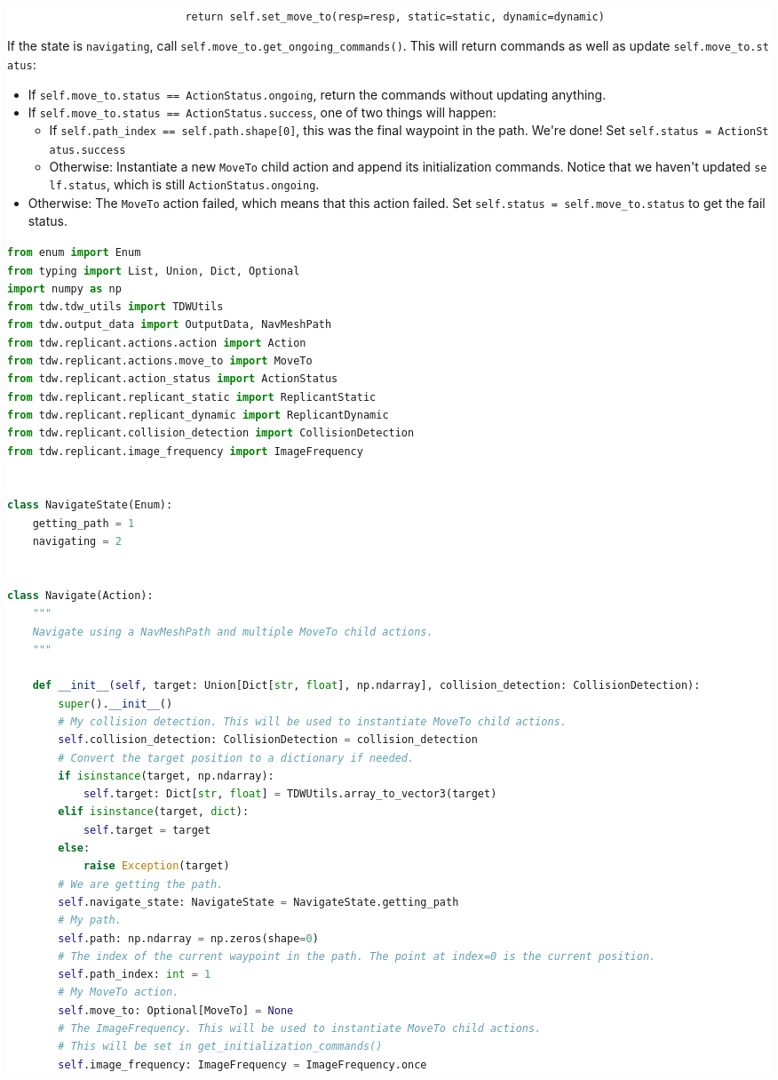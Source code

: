 ```
                            return self.set_move_to(resp=resp, static=static, dynamic=dynamic)
```

If the state is `navigating`, call `self.move_to.get_ongoing_commands()`. This will return commands as well as update `self.move_to.status`:

- If `self.move_to.status == ActionStatus.ongoing`, return the commands without updating anything.
- If `self.move_to.status == ActionStatus.success`, one of two things will happen:
  - If `self.path_index == self.path.shape[0]`, this was the final waypoint in the path. We're done! Set `self.status = ActionStatus.success`
  - Otherwise: Instantiate a new `MoveTo` child action and append its initialization commands. Notice that we haven't updated `self.status`, which is still `ActionStatus.ongoing`.
- Otherwise: The `MoveTo` action failed, which means that this action failed. Set `self.status = self.move_to.status` to get the fail status.

```python
from enum import Enum
from typing import List, Union, Dict, Optional
import numpy as np
from tdw.tdw_utils import TDWUtils
from tdw.output_data import OutputData, NavMeshPath
from tdw.replicant.actions.action import Action
from tdw.replicant.actions.move_to import MoveTo
from tdw.replicant.action_status import ActionStatus
from tdw.replicant.replicant_static import ReplicantStatic
from tdw.replicant.replicant_dynamic import ReplicantDynamic
from tdw.replicant.collision_detection import CollisionDetection
from tdw.replicant.image_frequency import ImageFrequency


class NavigateState(Enum):
    getting_path = 1
    navigating = 2


class Navigate(Action):
    """
    Navigate using a NavMeshPath and multiple MoveTo child actions.
    """

    def __init__(self, target: Union[Dict[str, float], np.ndarray], collision_detection: CollisionDetection):
        super().__init__()
        # My collision detection. This will be used to instantiate MoveTo child actions.
        self.collision_detection: CollisionDetection = collision_detection
        # Convert the target position to a dictionary if needed.
        if isinstance(target, np.ndarray):
            self.target: Dict[str, float] = TDWUtils.array_to_vector3(target)
        elif isinstance(target, dict):
            self.target = target
        else:
            raise Exception(target)
        # We are getting the path.
        self.navigate_state: NavigateState = NavigateState.getting_path
        # My path.
        self.path: np.ndarray = np.zeros(shape=0)
        # The index of the current waypoint in the path. The point at index=0 is the current position.
        self.path_index: int = 1
        # My MoveTo action.
        self.move_to: Optional[MoveTo] = None
        # The ImageFrequency. This will be used to instantiate MoveTo child actions.
        # This will be set in get_initialization_commands()
        self.image_frequency: ImageFrequency = ImageFrequency.once
```